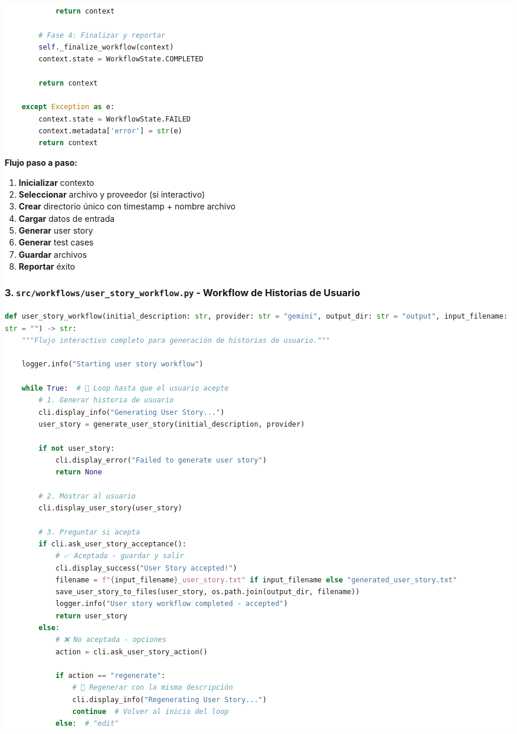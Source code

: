 ```python
            return context

        # Fase 4: Finalizar y reportar
        self._finalize_workflow(context)
        context.state = WorkflowState.COMPLETED

        return context

    except Exception as e:
        context.state = WorkflowState.FAILED
        context.metadata['error'] = str(e)
        return context
```

**Flujo paso a paso:**
1. **Inicializar** contexto
2. **Seleccionar** archivo y proveedor (si interactivo)
3. **Crear** directorio único con timestamp + nombre archivo
4. **Cargar** datos de entrada
5. **Generar** user story
6. **Generar** test cases
7. **Guardar** archivos
8. **Reportar** éxito

### 3. `src/workflows/user_story_workflow.py` - Workflow de Historias de Usuario

```python
def user_story_workflow(initial_description: str, provider: str = "gemini", output_dir: str = "output", input_filename: str = "") -> str:
    """Flujo interactivo completo para generación de historias de usuario."""

    logger.info("Starting user story workflow")

    while True:  # 🔄 Loop hasta que el usuario acepte
        # 1. Generar historia de usuario
        cli.display_info("Generating User Story...")
        user_story = generate_user_story(initial_description, provider)

        if not user_story:
            cli.display_error("Failed to generate user story")
            return None

        # 2. Mostrar al usuario
        cli.display_user_story(user_story)

        # 3. Preguntar si acepta
        if cli.ask_user_story_acceptance():
            # ✅ Aceptada - guardar y salir
            cli.display_success("User Story accepted!")
            filename = f"{input_filename}_user_story.txt" if input_filename else "generated_user_story.txt"
            save_user_story_to_files(user_story, os.path.join(output_dir, filename))
            logger.info("User story workflow completed - accepted")
            return user_story
        else:
            # ❌ No aceptada - opciones
            action = cli.ask_user_story_action()

            if action == "regenerate":
                # 🔄 Regenerar con la misma descripción
                cli.display_info("Regenerating User Story...")
                continue  # Volver al inicio del loop
            else:  # "edit"
```